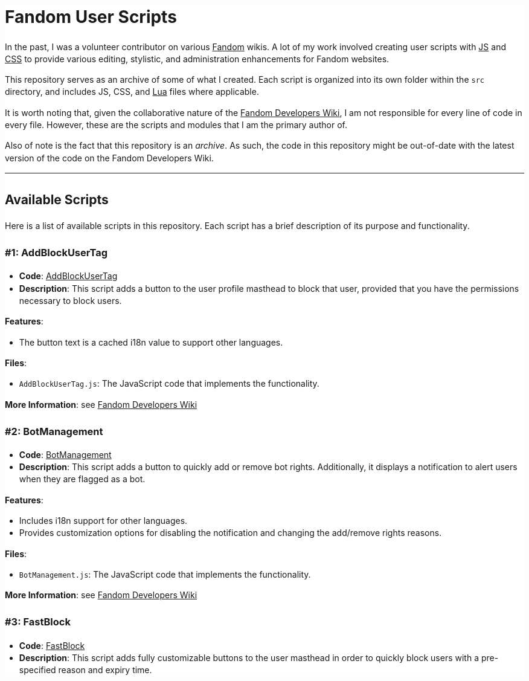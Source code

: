 # Fandom User Scripts

In the past, I was a volunteer contributor on various [Fandom](https://www.fandom.com/) wikis. A lot of my work involved creating user scripts with [JS](https://developer.mozilla.org/en-US/docs/Web/JavaScript) and [CSS](https://developer.mozilla.org/en-US/docs/Web/CSS) to provide various editing, stylistic, and administration enhancements for Fandom websites.

This repository serves as an archive of some of what I created. Each script is organized into its own folder within the `src` directory, and includes JS, CSS, and [Lua](https://www.lua.org/) files where applicable.

It is worth noting that, given the collaborative nature of the [Fandom Developers Wiki](https://dev.fandom.com/wiki/Fandom_Developers_Wiki), I am not responsible for every line of code in every file. However, these are the scripts and modules that I am the primary author of.

Also of note is the fact that this repository is an *archive*. As such, the code in this repository might be out-of-date with the latest version of the code on the Fandom Developers Wiki.

---

## Available Scripts

Here is a list of available scripts in this repository. Each script has a brief description of its purpose and functionality.

### #1: **AddBlockUserTag**
- **Code**: [AddBlockUserTag](/src/AddBlockUserTag/)
- **Description**: This script adds a button to the user profile masthead to block that user, provided that you have the permissions necessary to block users.

**Features**:
- The button text is a cached i18n value to support other languages.

**Files**:
   - `AddBlockUserTag.js`: The JavaScript code that implements the functionality.

**More Information**: see [Fandom Developers Wiki](https://dev.fandom.com/wiki/AddBlockUserTag)

### #2: **BotManagement**
- **Code**: [BotManagement](/src/BotManagement/)
- **Description**: This script adds a button to quickly add or remove bot rights. Additionally, it displays a notification to alert users when they are flagged as a bot.

**Features**:
- Includes i18n support for other languages.
- Provides customization options for disabling the notification and changing the add/remove rights reasons.

**Files**:
   - `BotManagement.js`: The JavaScript code that implements the functionality.

**More Information**: see [Fandom Developers Wiki](https://dev.fandom.com/wiki/BotManagement)

### #3: **FastBlock**
- **Code**: [FastBlock](/src/FastBlock/)
- **Description**: This script adds fully customizable buttons to the user masthead in order to quickly block users with a pre-specified reason and expiry time.
